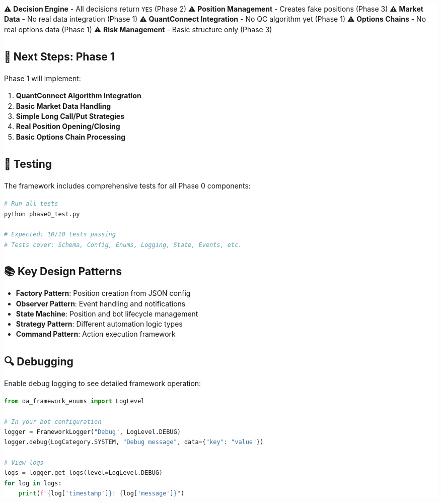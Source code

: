 ⚠️ **Decision Engine** - All decisions return `YES` (Phase 2)
⚠️ **Position Management** - Creates fake positions (Phase 3)
⚠️ **Market Data** - No real data integration (Phase 1)
⚠️ **QuantConnect Integration** - No QC algorithm yet (Phase 1)
⚠️ **Options Chains** - No real options data (Phase 1)
⚠️ **Risk Management** - Basic structure only (Phase 3)

## 🎯 Next Steps: Phase 1

Phase 1 will implement:
1. **QuantConnect Algorithm Integration**
2. **Basic Market Data Handling**
3. **Simple Long Call/Put Strategies**
4. **Real Position Opening/Closing**
5. **Basic Options Chain Processing**

## 🧪 Testing

The framework includes comprehensive tests for all Phase 0 components:

```bash
# Run all tests
python phase0_test.py

# Expected: 10/10 tests passing
# Tests cover: Schema, Config, Enums, Logging, State, Events, etc.
```

## 📚 Key Design Patterns

- **Factory Pattern**: Position creation from JSON config
- **Observer Pattern**: Event handling and notifications
- **State Machine**: Position and bot lifecycle management
- **Strategy Pattern**: Different automation logic types
- **Command Pattern**: Action execution framework

## 🔍 Debugging

Enable debug logging to see detailed framework operation:

```python
from oa_framework_enums import LogLevel

# In your bot configuration
logger = FrameworkLogger("Debug", LogLevel.DEBUG)
logger.debug(LogCategory.SYSTEM, "Debug message", data={"key": "value"})

# View logs
logs = logger.get_logs(level=LogLevel.DEBUG)
for log in logs:
    print(f"{log['timestamp']}: {log['message']}")
```
